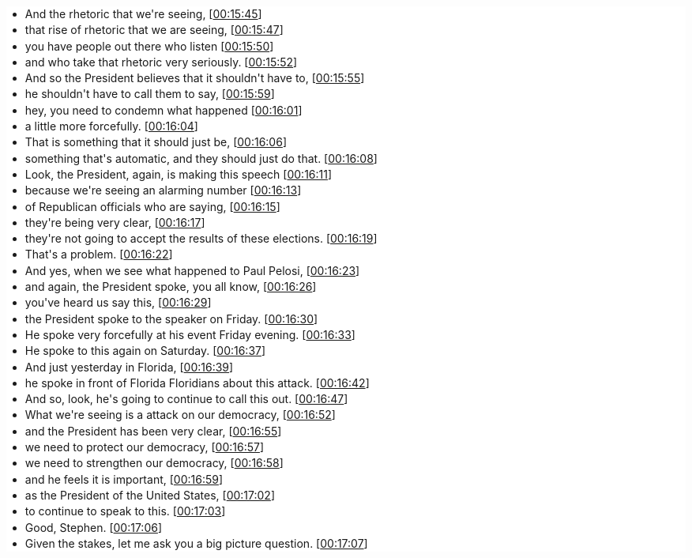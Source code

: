 *  And the rhetoric that we're seeing, [[00:15:45](https://www.youtube.com/watch?v=l2jtj8Pa2eY&t=945.7199999999999s)]
*  that rise of rhetoric that we are seeing, [[00:15:47](https://www.youtube.com/watch?v=l2jtj8Pa2eY&t=947.64s)]
*  you have people out there who listen [[00:15:50](https://www.youtube.com/watch?v=l2jtj8Pa2eY&t=950.76s)]
*  and who take that rhetoric very seriously. [[00:15:52](https://www.youtube.com/watch?v=l2jtj8Pa2eY&t=952.9599999999999s)]
*  And so the President believes that it shouldn't have to, [[00:15:55](https://www.youtube.com/watch?v=l2jtj8Pa2eY&t=955.8s)]
*  he shouldn't have to call them to say, [[00:15:59](https://www.youtube.com/watch?v=l2jtj8Pa2eY&t=959.24s)]
*  hey, you need to condemn what happened [[00:16:01](https://www.youtube.com/watch?v=l2jtj8Pa2eY&t=961.76s)]
*  a little more forcefully. [[00:16:04](https://www.youtube.com/watch?v=l2jtj8Pa2eY&t=964.32s)]
*  That is something that it should just be, [[00:16:06](https://www.youtube.com/watch?v=l2jtj8Pa2eY&t=966.08s)]
*  something that's automatic, and they should just do that. [[00:16:08](https://www.youtube.com/watch?v=l2jtj8Pa2eY&t=968.24s)]
*  Look, the President, again, is making this speech [[00:16:11](https://www.youtube.com/watch?v=l2jtj8Pa2eY&t=971.1600000000001s)]
*  because we're seeing an alarming number [[00:16:13](https://www.youtube.com/watch?v=l2jtj8Pa2eY&t=973.0s)]
*  of Republican officials who are saying, [[00:16:15](https://www.youtube.com/watch?v=l2jtj8Pa2eY&t=975.0400000000001s)]
*  they're being very clear, [[00:16:17](https://www.youtube.com/watch?v=l2jtj8Pa2eY&t=977.76s)]
*  they're not going to accept the results of these elections. [[00:16:19](https://www.youtube.com/watch?v=l2jtj8Pa2eY&t=979.4s)]
*  That's a problem. [[00:16:22](https://www.youtube.com/watch?v=l2jtj8Pa2eY&t=982.12s)]
*  And yes, when we see what happened to Paul Pelosi, [[00:16:23](https://www.youtube.com/watch?v=l2jtj8Pa2eY&t=983.2800000000001s)]
*  and again, the President spoke, you all know, [[00:16:26](https://www.youtube.com/watch?v=l2jtj8Pa2eY&t=986.8s)]
*  you've heard us say this, [[00:16:29](https://www.youtube.com/watch?v=l2jtj8Pa2eY&t=989.4399999999999s)]
*  the President spoke to the speaker on Friday. [[00:16:30](https://www.youtube.com/watch?v=l2jtj8Pa2eY&t=990.84s)]
*  He spoke very forcefully at his event Friday evening. [[00:16:33](https://www.youtube.com/watch?v=l2jtj8Pa2eY&t=993.52s)]
*  He spoke to this again on Saturday. [[00:16:37](https://www.youtube.com/watch?v=l2jtj8Pa2eY&t=997.48s)]
*  And just yesterday in Florida, [[00:16:39](https://www.youtube.com/watch?v=l2jtj8Pa2eY&t=999.28s)]
*  he spoke in front of Florida Floridians about this attack. [[00:16:42](https://www.youtube.com/watch?v=l2jtj8Pa2eY&t=1002.4399999999999s)]
*  And so, look, he's going to continue to call this out. [[00:16:47](https://www.youtube.com/watch?v=l2jtj8Pa2eY&t=1007.88s)]
*  What we're seeing is a attack on our democracy, [[00:16:52](https://www.youtube.com/watch?v=l2jtj8Pa2eY&t=1012.04s)]
*  and the President has been very clear, [[00:16:55](https://www.youtube.com/watch?v=l2jtj8Pa2eY&t=1015.24s)]
*  we need to protect our democracy, [[00:16:57](https://www.youtube.com/watch?v=l2jtj8Pa2eY&t=1017.3599999999999s)]
*  we need to strengthen our democracy, [[00:16:58](https://www.youtube.com/watch?v=l2jtj8Pa2eY&t=1018.1999999999999s)]
*  and he feels it is important, [[00:16:59](https://www.youtube.com/watch?v=l2jtj8Pa2eY&t=1019.88s)]
*  as the President of the United States, [[00:17:02](https://www.youtube.com/watch?v=l2jtj8Pa2eY&t=1022.1999999999999s)]
*  to continue to speak to this. [[00:17:03](https://www.youtube.com/watch?v=l2jtj8Pa2eY&t=1023.8399999999999s)]
*  Good, Stephen. [[00:17:06](https://www.youtube.com/watch?v=l2jtj8Pa2eY&t=1026.8799999999999s)]
*  Given the stakes, let me ask you a big picture question. [[00:17:07](https://www.youtube.com/watch?v=l2jtj8Pa2eY&t=1027.72s)]